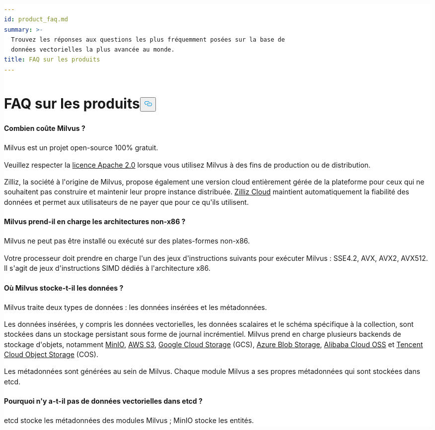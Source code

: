 ```yaml
---
id: product_faq.md
summary: >-
  Trouvez les réponses aux questions les plus fréquemment posées sur la base de
  données vectorielles la plus avancée au monde.
title: FAQ sur les produits
---
```

<h1 id="Product-FAQ" class="common-anchor-header">FAQ sur les produits<button data-href="#Product-FAQ" class="anchor-icon" translate="no">
      <svg translate="no"
        aria-hidden="true"
        focusable="false"
        height="20"
        version="1.1"
        viewBox="0 0 16 16"
        width="16"
      >
        <path
          fill="#0092E4"
          fill-rule="evenodd"
          d="M4 9h1v1H4c-1.5 0-3-1.69-3-3.5S2.55 3 4 3h4c1.45 0 3 1.69 3 3.5 0 1.41-.91 2.72-2 3.25V8.59c.58-.45 1-1.27 1-2.09C10 5.22 8.98 4 8 4H4c-.98 0-2 1.22-2 2.5S3 9 4 9zm9-3h-1v1h1c1 0 2 1.22 2 2.5S13.98 12 13 12H9c-.98 0-2-1.22-2-2.5 0-.83.42-1.64 1-2.09V6.25c-1.09.53-2 1.84-2 3.25C6 11.31 7.55 13 9 13h4c1.45 0 3-1.69 3-3.5S14.5 6 13 6z"
        ></path>
      </svg>
    </button></h1><h4 id="How-much-does-Milvus-cost" class="common-anchor-header">Combien coûte Milvus ?</h4><p>Milvus est un projet open-source 100% gratuit.</p>
<p>Veuillez respecter la <a href="http://www.apache.org/licenses/LICENSE-2.0">licence Apache 2.0</a> lorsque vous utilisez Milvus à des fins de production ou de distribution.</p>
<p>Zilliz, la société à l'origine de Milvus, propose également une version cloud entièrement gérée de la plateforme pour ceux qui ne souhaitent pas construire et maintenir leur propre instance distribuée. <a href="https://zilliz.com/cloud">Zilliz Cloud</a> maintient automatiquement la fiabilité des données et permet aux utilisateurs de ne payer que pour ce qu'ils utilisent.</p>
<h4 id="Does-Milvus-support-non-x86-architectures" class="common-anchor-header">Milvus prend-il en charge les architectures non-x86 ?</h4><p>Milvus ne peut pas être installé ou exécuté sur des plates-formes non-x86.</p>
<p>Votre processeur doit prendre en charge l'un des jeux d'instructions suivants pour exécuter Milvus : SSE4.2, AVX, AVX2, AVX512. Il s'agit de jeux d'instructions SIMD dédiés à l'architecture x86.</p>
<h4 id="Where-does-Milvus-store-data" class="common-anchor-header">Où Milvus stocke-t-il les données ?</h4><p>Milvus traite deux types de données : les données insérées et les métadonnées.</p>
<p>Les données insérées, y compris les données vectorielles, les données scalaires et le schéma spécifique à la collection, sont stockées dans un stockage persistant sous forme de journal incrémentiel. Milvus prend en charge plusieurs backends de stockage d'objets, notamment <a href="https://min.io/">MinIO</a>, <a href="https://aws.amazon.com/s3/?nc1=h_ls">AWS S3</a>, <a href="https://cloud.google.com/storage?hl=en#object-storage-for-companies-of-all-sizes">Google Cloud Storage</a> (GCS), <a href="https://azure.microsoft.com/en-us/products/storage/blobs">Azure Blob Storage</a>, <a href="https://www.alibabacloud.com/product/object-storage-service">Alibaba Cloud OSS</a> et <a href="https://www.tencentcloud.com/products/cos">Tencent Cloud Object Storage</a> (COS).</p>
<p>Les métadonnées sont générées au sein de Milvus. Chaque module Milvus a ses propres métadonnées qui sont stockées dans etcd.</p>
<h4 id="Why-is-there-no-vector-data-in-etcd" class="common-anchor-header">Pourquoi n'y a-t-il pas de données vectorielles dans etcd ?</h4><p>etcd stocke les métadonnées des modules Milvus ; MinIO stocke les entités.</p>